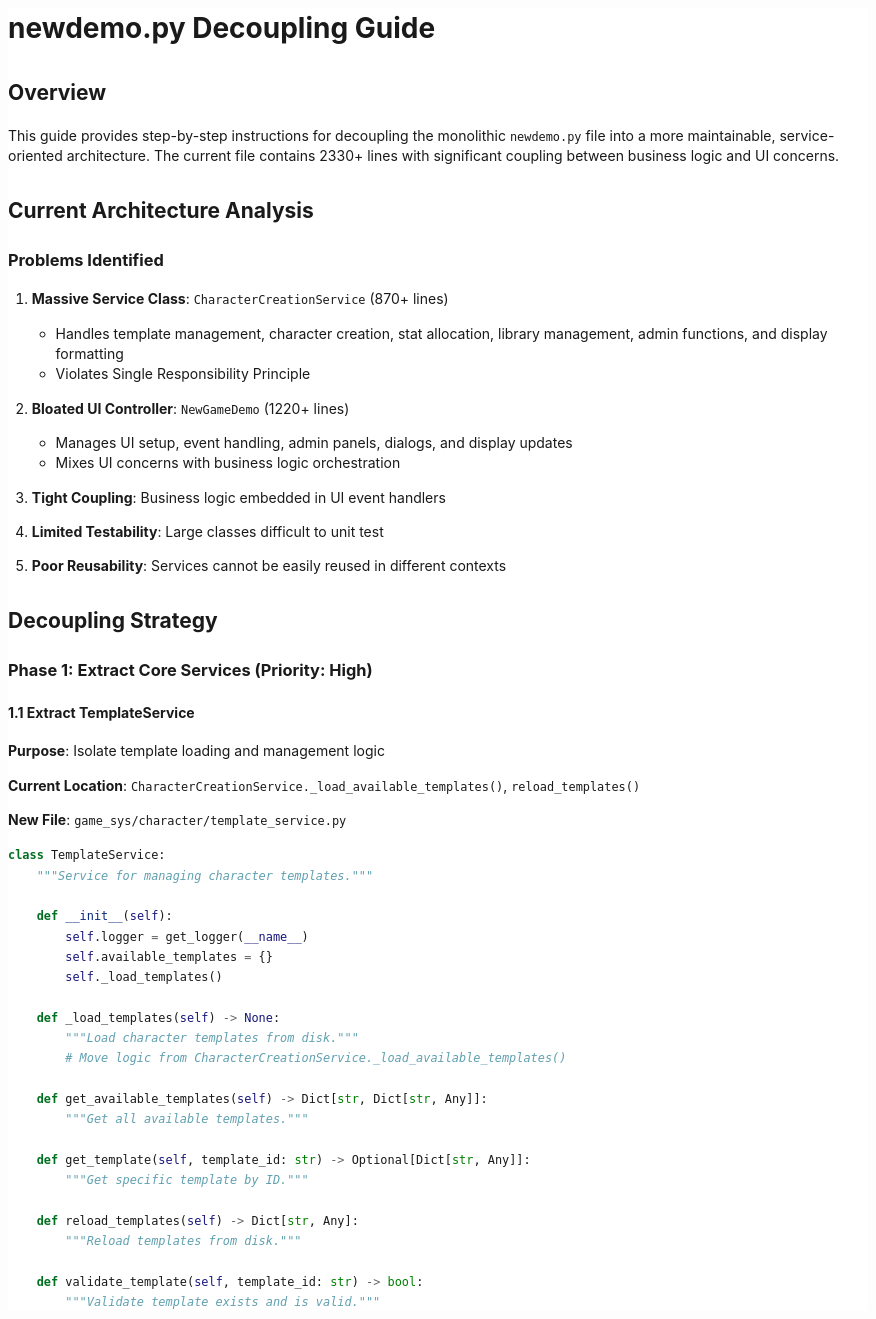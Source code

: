 # newdemo.py Decoupling Guide

## Overview

This guide provides step-by-step instructions for decoupling the monolithic `newdemo.py` file into a more maintainable, service-oriented architecture. The current file contains 2330+ lines with significant coupling between business logic and UI concerns.

## Current Architecture Analysis

### Problems Identified

1. **Massive Service Class**: `CharacterCreationService` (870+ lines)
   - Handles template management, character creation, stat allocation, library management, admin functions, and display formatting
   - Violates Single Responsibility Principle

2. **Bloated UI Controller**: `NewGameDemo` (1220+ lines)
   - Manages UI setup, event handling, admin panels, dialogs, and display updates
   - Mixes UI concerns with business logic orchestration

3. **Tight Coupling**: Business logic embedded in UI event handlers
4. **Limited Testability**: Large classes difficult to unit test
5. **Poor Reusability**: Services cannot be easily reused in different contexts

## Decoupling Strategy

### Phase 1: Extract Core Services (Priority: High)

#### 1.1 Extract TemplateService

**Purpose**: Isolate template loading and management logic

**Current Location**: `CharacterCreationService._load_available_templates()`, `reload_templates()`

**New File**: `game_sys/character/template_service.py`

```python
class TemplateService:
    """Service for managing character templates."""
    
    def __init__(self):
        self.logger = get_logger(__name__)
        self.available_templates = {}
        self._load_templates()
    
    def _load_templates(self) -> None:
        """Load character templates from disk."""
        # Move logic from CharacterCreationService._load_available_templates()
    
    def get_available_templates(self) -> Dict[str, Dict[str, Any]]:
        """Get all available templates."""
    
    def get_template(self, template_id: str) -> Optional[Dict[str, Any]]:
        """Get specific template by ID."""
    
    def reload_templates(self) -> Dict[str, Any]:
        """Reload templates from disk."""
    
    def validate_template(self, template_id: str) -> bool:
        """Validate template exists and is valid."""
```
